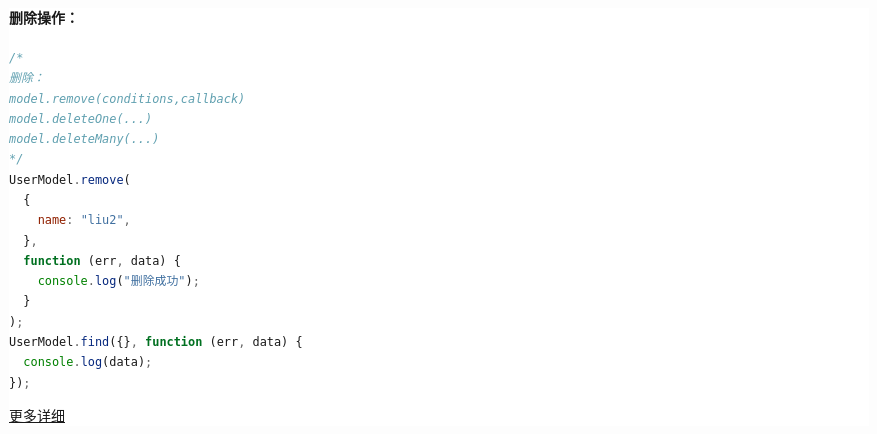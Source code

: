 #### 删除操作：

```js
/* 
删除：
model.remove(conditions,callback)
model.deleteOne(...)
model.deleteMany(...)
*/
UserModel.remove(
  {
    name: "liu2",
  },
  function (err, data) {
    console.log("删除成功");
  }
);
UserModel.find({}, function (err, data) {
  console.log(data);
});
```
[更多详细](https://blog.csdn.net/weixin_45828332/article/details/114120710?ops_request_misc=%257B%2522request%255Fid%2522%253A%2522163533779916780274116111%2522%252C%2522scm%2522%253A%252220140713.130102334..%2522%257D&request_id=163533779916780274116111&biz_id=0&utm_medium=distribute.pc_search_result.none-task-blog-2~all~top_positive~default-1-114120710.first_rank_v2_pc_rank_v29&utm_term=mongoose&spm=1018.2226.3001.4187)
